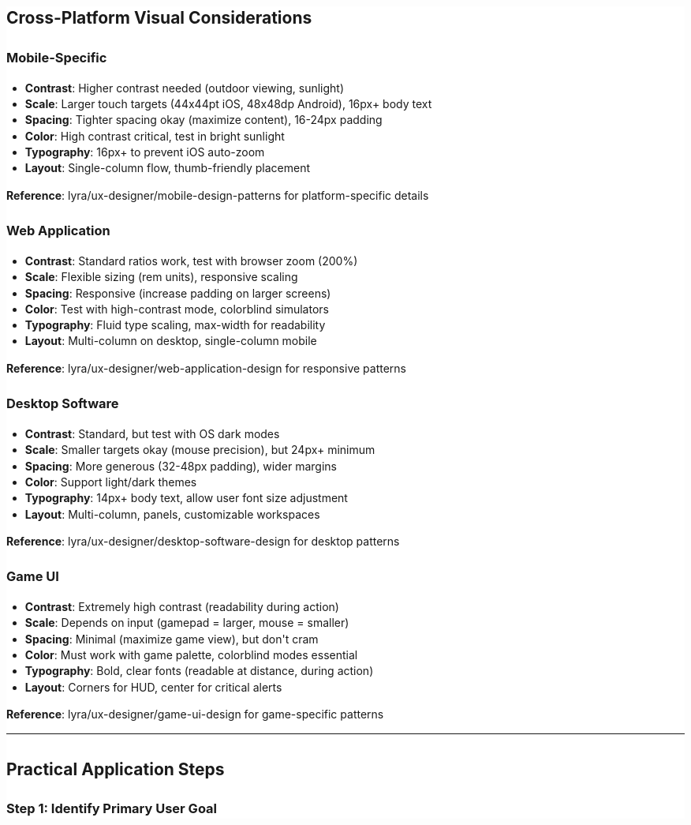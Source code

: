 ## Cross-Platform Visual Considerations

### Mobile-Specific

- **Contrast**: Higher contrast needed (outdoor viewing, sunlight)
- **Scale**: Larger touch targets (44x44pt iOS, 48x48dp Android), 16px+ body text
- **Spacing**: Tighter spacing okay (maximize content), 16-24px padding
- **Color**: High contrast critical, test in bright sunlight
- **Typography**: 16px+ to prevent iOS auto-zoom
- **Layout**: Single-column flow, thumb-friendly placement

**Reference**: lyra/ux-designer/mobile-design-patterns for platform-specific details

### Web Application

- **Contrast**: Standard ratios work, test with browser zoom (200%)
- **Scale**: Flexible sizing (rem units), responsive scaling
- **Spacing**: Responsive (increase padding on larger screens)
- **Color**: Test with high-contrast mode, colorblind simulators
- **Typography**: Fluid type scaling, max-width for readability
- **Layout**: Multi-column on desktop, single-column mobile

**Reference**: lyra/ux-designer/web-application-design for responsive patterns

### Desktop Software

- **Contrast**: Standard, but test with OS dark modes
- **Scale**: Smaller targets okay (mouse precision), but 24px+ minimum
- **Spacing**: More generous (32-48px padding), wider margins
- **Color**: Support light/dark themes
- **Typography**: 14px+ body text, allow user font size adjustment
- **Layout**: Multi-column, panels, customizable workspaces

**Reference**: lyra/ux-designer/desktop-software-design for desktop patterns

### Game UI

- **Contrast**: Extremely high contrast (readability during action)
- **Scale**: Depends on input (gamepad = larger, mouse = smaller)
- **Spacing**: Minimal (maximize game view), but don't cram
- **Color**: Must work with game palette, colorblind modes essential
- **Typography**: Bold, clear fonts (readable at distance, during action)
- **Layout**: Corners for HUD, center for critical alerts

**Reference**: lyra/ux-designer/game-ui-design for game-specific patterns

---

## Practical Application Steps

### Step 1: Identify Primary User Goal
